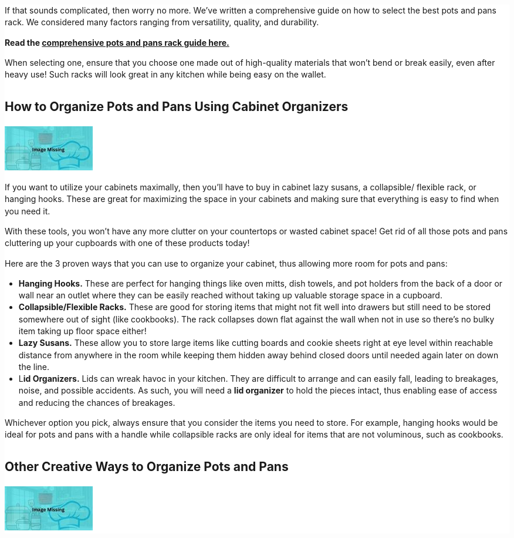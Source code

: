 If that sounds complicated, then worry no more. We’ve written a comprehensive guide on how to select the best pots and pans rack. We considered many factors ranging from versatility, quality, and durability. 

**Read the [comprehensive pots and pans rack guide here.](https://thekitchenpot.com/blog/pots-and-pans-rack-reviews//)**

When selecting one, ensure that you choose one made out of high-quality materials that won’t bend or break easily, even after heavy use! Such racks will look great in any kitchen while being easy on the wallet.

## How to Organize Pots and Pans Using Cabinet Organizers 

![how to organize pots and pans using a cabinet organizer](images/portablegasgrill.jpg)

If you want to utilize your cabinets maximally, then you’ll have to buy in cabinet lazy susans, a collapsible/ flexible rack, or hanging hooks. These are great for maximizing the space in your cabinets and making sure that everything is easy to find when you need it.

With these tools, you won’t have any more clutter on your countertops or wasted cabinet space! Get rid of all those pots and pans cluttering up your cupboards with one of these products today!

Here are the 3 proven ways that you can use to organize your cabinet, thus allowing more room for pots and pans:

-   **Hanging Hooks.** These are perfect for hanging things like oven mitts, dish towels, and pot holders from the back of a door or wall near an outlet where they can be easily reached without taking up valuable storage space in a cupboard.
-   **Collapsible/Flexible Racks.** These are good for storing items that might not fit well into drawers but still need to be stored somewhere out of sight (like cookbooks). The rack collapses down flat against the wall when not in use so there’s no bulky item taking up floor space either!   
-   **Lazy Susans.** These allow you to store large items like cutting boards and cookie sheets right at eye level within reachable distance from anywhere in the room while keeping them hidden away behind closed doors until needed again later on down the line.
-   L**id Organizers.** Lids can wreak havoc in your kitchen. They are difficult to arrange and can easily fall, leading to breakages, noise, and possible accidents. As such, you will need a **lid organizer** to hold the pieces intact, thus enabling ease of access and reducing the chances of breakages. 

Whichever option you pick, always ensure that you consider the items you need to store. For example, hanging hooks would be ideal for pots and pans with a handle while collapsible racks are only ideal for items that are not voluminous, such as cookbooks. 

## Other Creative Ways to Organize Pots and Pans 

![creative ways to organize pots and pans](images/portablegasgrill.jpg)
